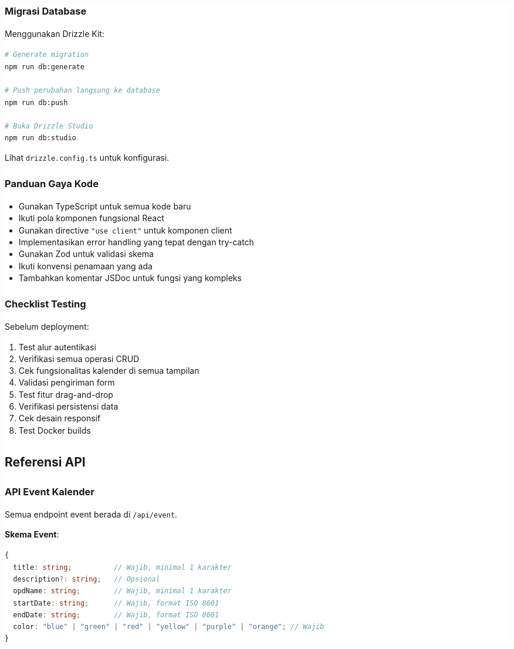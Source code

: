 ### Migrasi Database

Menggunakan Drizzle Kit:

```bash
# Generate migration
npm run db:generate

# Push perubahan langsung ke database
npm run db:push

# Buka Drizzle Studio
npm run db:studio
```

Lihat `drizzle.config.ts` untuk konfigurasi.

### Panduan Gaya Kode

- Gunakan TypeScript untuk semua kode baru
- Ikuti pola komponen fungsional React
- Gunakan directive `"use client"` untuk komponen client
- Implementasikan error handling yang tepat dengan try-catch
- Gunakan Zod untuk validasi skema
- Ikuti konvensi penamaan yang ada
- Tambahkan komentar JSDoc untuk fungsi yang kompleks

### Checklist Testing

Sebelum deployment:

1. Test alur autentikasi
2. Verifikasi semua operasi CRUD
3. Cek fungsionalitas kalender di semua tampilan
4. Validasi pengiriman form
5. Test fitur drag-and-drop
6. Verifikasi persistensi data
7. Cek desain responsif
8. Test Docker builds

## Referensi API

### API Event Kalender

Semua endpoint event berada di `/api/event`.

**Skema Event**:
```typescript
{
  title: string;          // Wajib, minimal 1 karakter
  description?: string;   // Opsional
  opdName: string;        // Wajib, minimal 1 karakter
  startDate: string;      // Wajib, format ISO 8601
  endDate: string;        // Wajib, format ISO 8601
  color: "blue" | "green" | "red" | "yellow" | "purple" | "orange"; // Wajib
}
```
